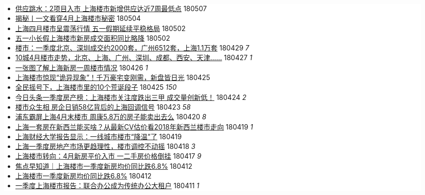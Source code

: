 - [供应跳水：2项目入市 上海楼市新增供应达近7周最低点](http://jkwz.applinzi.com/ittc/7100390692063020038.html#%E4%BE%9B%E5%BA%94%E8%B7%B3%E6%B0%B4%EF%BC%9A2%E9%A1%B9%E7%9B%AE%E5%85%A5%E5%B8%82+%E4%B8%8A%E6%B5%B7%E6%A5%BC%E5%B8%82%E6%96%B0%E5%A2%9E%E4%BE%9B%E5%BA%94%E8%BE%BE%E8%BF%917%E5%91%A8%E6%9C%80%E4%BD%8E%E7%82%B9) 180507  
- [揭秘丨一文看穿4月上海楼市秘密](http://jkwz.applinzi.com/ittc/7099208441648382983.html#%E6%8F%AD%E7%A7%98%E4%B8%A8%E4%B8%80%E6%96%87%E7%9C%8B%E7%A9%BF4%E6%9C%88%E4%B8%8A%E6%B5%B7%E6%A5%BC%E5%B8%82%E7%A7%98%E5%AF%86) 180504  
- [上海四月楼市呈震荡行情 五一假期延续平稳格局](http://jkwz.applinzi.com/ittc/7098530649633981450.html#%E4%B8%8A%E6%B5%B7%E5%9B%9B%E6%9C%88%E6%A5%BC%E5%B8%82%E5%91%88%E9%9C%87%E8%8D%A1%E8%A1%8C%E6%83%85+%E4%BA%94%E4%B8%80%E5%81%87%E6%9C%9F%E5%BB%B6%E7%BB%AD%E5%B9%B3%E7%A8%B3%E6%A0%BC%E5%B1%80) 180502  
- [五一小长假上海楼市新房成交面积同比略降](http://jkwz.applinzi.com/ittc/7098497516792448011.html#%E4%BA%94%E4%B8%80%E5%B0%8F%E9%95%BF%E5%81%87%E4%B8%8A%E6%B5%B7%E6%A5%BC%E5%B8%82%E6%96%B0%E6%88%BF%E6%88%90%E4%BA%A4%E9%9D%A2%E7%A7%AF%E5%90%8C%E6%AF%94%E7%95%A5%E9%99%8D) 180502  
- [楼市：一季度北京、深圳成交约2000套，广州6512套，上海1.1万套](http://jkwz.applinzi.com/ittc/7097383282960499718.html#%E6%A5%BC%E5%B8%82%EF%BC%9A%E4%B8%80%E5%AD%A3%E5%BA%A6%E5%8C%97%E4%BA%AC%E3%80%81%E6%B7%B1%E5%9C%B3%E6%88%90%E4%BA%A4%E7%BA%A62000%E5%A5%97%EF%BC%8C%E5%B9%BF%E5%B7%9E6512%E5%A5%97%EF%BC%8C%E4%B8%8A%E6%B5%B71.1%E4%B8%87%E5%A5%97) 180429 *7* 
- [10城4月楼市走势，北京、上海、广州、深圳、成都、西安、天津……](http://jkwz.applinzi.com/ittc/7096695144667677703.html#10%E5%9F%8E4%E6%9C%88%E6%A5%BC%E5%B8%82%E8%B5%B0%E5%8A%BF%EF%BC%8C%E5%8C%97%E4%BA%AC%E3%80%81%E4%B8%8A%E6%B5%B7%E3%80%81%E5%B9%BF%E5%B7%9E%E3%80%81%E6%B7%B1%E5%9C%B3%E3%80%81%E6%88%90%E9%83%BD%E3%80%81%E8%A5%BF%E5%AE%89%E3%80%81%E5%A4%A9%E6%B4%A5%E2%80%A6%E2%80%A6) 180427 *1* 
- [一张图了解上海新房一周楼市情况](http://jkwz.applinzi.com/ittc/7096274740664861702.html#%E4%B8%80%E5%BC%A0%E5%9B%BE%E4%BA%86%E8%A7%A3%E4%B8%8A%E6%B5%B7%E6%96%B0%E6%88%BF%E4%B8%80%E5%91%A8%E6%A5%BC%E5%B8%82%E6%83%85%E5%86%B5) 180426 *1* 
- [上海楼市惊现“诡异现象”！千万豪宅变刚需，新盘皆日光](http://jkwz.applinzi.com/ittc/7095977069597164550.html#%E4%B8%8A%E6%B5%B7%E6%A5%BC%E5%B8%82%E6%83%8A%E7%8E%B0%E2%80%9C%E8%AF%A1%E5%BC%82%E7%8E%B0%E8%B1%A1%E2%80%9D%EF%BC%81%E5%8D%83%E4%B8%87%E8%B1%AA%E5%AE%85%E5%8F%98%E5%88%9A%E9%9C%80%EF%BC%8C%E6%96%B0%E7%9B%98%E7%9A%86%E6%97%A5%E5%85%89) 180425  
- [全民摇号下，上海楼市里的10个荒诞段子](http://jkwz.applinzi.com/ittc/7095856748651086864.html#%E5%85%A8%E6%B0%91%E6%91%87%E5%8F%B7%E4%B8%8B%EF%BC%8C%E4%B8%8A%E6%B5%B7%E6%A5%BC%E5%B8%82%E9%87%8C%E7%9A%8410%E4%B8%AA%E8%8D%92%E8%AF%9E%E6%AE%B5%E5%AD%90) 180425 *150* 
- [今日头条一季度房产榜：上海楼市关注度跌出三甲 成交量创新低！](http://jkwz.applinzi.com/ittc/7095619773847307274.html#%E4%BB%8A%E6%97%A5%E5%A4%B4%E6%9D%A1%E4%B8%80%E5%AD%A3%E5%BA%A6%E6%88%BF%E4%BA%A7%E6%A6%9C%EF%BC%9A%E4%B8%8A%E6%B5%B7%E6%A5%BC%E5%B8%82%E5%85%B3%E6%B3%A8%E5%BA%A6%E8%B7%8C%E5%87%BA%E4%B8%89%E7%94%B2+%E6%88%90%E4%BA%A4%E9%87%8F%E5%88%9B%E6%96%B0%E4%BD%8E%EF%BC%81) 180424 *2* 
- [楼市众生相 房企日销58亿背后的上海回调信号](http://jkwz.applinzi.com/ittc/7094965572897080330.html#%E6%A5%BC%E5%B8%82%E4%BC%97%E7%94%9F%E7%9B%B8+%E6%88%BF%E4%BC%81%E6%97%A5%E9%94%8058%E4%BA%BF%E8%83%8C%E5%90%8E%E7%9A%84%E4%B8%8A%E6%B5%B7%E5%9B%9E%E8%B0%83%E4%BF%A1%E5%8F%B7) 180423 *58* 
- [浦东霸屏上海4月末楼市 周康5.8万的房子能卖出去么](http://jkwz.applinzi.com/ittc/7094018455848354822.html#%E6%B5%A6%E4%B8%9C%E9%9C%B8%E5%B1%8F%E4%B8%8A%E6%B5%B74%E6%9C%88%E6%9C%AB%E6%A5%BC%E5%B8%82+%E5%91%A8%E5%BA%B75.8%E4%B8%87%E7%9A%84%E6%88%BF%E5%AD%90%E8%83%BD%E5%8D%96%E5%87%BA%E5%8E%BB%E4%B9%88) 180420 *8* 
- [上海一套房在新西兰能买啥？从最新CV估价看2018年新西兰楼市走向](http://jkwz.applinzi.com/ittc/7093573248463930379.html#%E4%B8%8A%E6%B5%B7%E4%B8%80%E5%A5%97%E6%88%BF%E5%9C%A8%E6%96%B0%E8%A5%BF%E5%85%B0%E8%83%BD%E4%B9%B0%E5%95%A5%EF%BC%9F%E4%BB%8E%E6%9C%80%E6%96%B0CV%E4%BC%B0%E4%BB%B7%E7%9C%8B2018%E5%B9%B4%E6%96%B0%E8%A5%BF%E5%85%B0%E6%A5%BC%E5%B8%82%E8%B5%B0%E5%90%91) 180419 *1* 
- [上海财经大学报告显示：一线城市楼市“降温”了](http://jkwz.applinzi.com/ittc/7093616203992138758.html#%E4%B8%8A%E6%B5%B7%E8%B4%A2%E7%BB%8F%E5%A4%A7%E5%AD%A6%E6%8A%A5%E5%91%8A%E6%98%BE%E7%A4%BA%EF%BC%9A%E4%B8%80%E7%BA%BF%E5%9F%8E%E5%B8%82%E6%A5%BC%E5%B8%82%E2%80%9C%E9%99%8D%E6%B8%A9%E2%80%9D%E4%BA%86) 180419  
- [上海一季度房地产市场更趋理性，楼市调控不动摇](http://jkwz.applinzi.com/ittc/7093393927417889802.html#%E4%B8%8A%E6%B5%B7%E4%B8%80%E5%AD%A3%E5%BA%A6%E6%88%BF%E5%9C%B0%E4%BA%A7%E5%B8%82%E5%9C%BA%E6%9B%B4%E8%B6%8B%E7%90%86%E6%80%A7%EF%BC%8C%E6%A5%BC%E5%B8%82%E8%B0%83%E6%8E%A7%E4%B8%8D%E5%8A%A8%E6%91%87) 180418 *3* 
- [上海楼市转向：4月新房平价入市 一二手房价格倒挂](http://jkwz.applinzi.com/ittc/7093055024144057355.html#%E4%B8%8A%E6%B5%B7%E6%A5%BC%E5%B8%82%E8%BD%AC%E5%90%91%EF%BC%9A4%E6%9C%88%E6%96%B0%E6%88%BF%E5%B9%B3%E4%BB%B7%E5%85%A5%E5%B8%82+%E4%B8%80%E4%BA%8C%E6%89%8B%E6%88%BF%E4%BB%B7%E6%A0%BC%E5%80%92%E6%8C%82) 180417 *9* 
- [焦点早知道｜上海楼市一季度新房均价同比跌6.8%](http://jkwz.applinzi.com/ittc/7091152789961180167.html#%E7%84%A6%E7%82%B9%E6%97%A9%E7%9F%A5%E9%81%93%EF%BD%9C%E4%B8%8A%E6%B5%B7%E6%A5%BC%E5%B8%82%E4%B8%80%E5%AD%A3%E5%BA%A6%E6%96%B0%E6%88%BF%E5%9D%87%E4%BB%B7%E5%90%8C%E6%AF%94%E8%B7%8C6.8%25) 180412  
- [上海楼市一季度新房均价同比跌6.8%](http://jkwz.applinzi.com/ittc/7091127862172320775.html#%E4%B8%8A%E6%B5%B7%E6%A5%BC%E5%B8%82%E4%B8%80%E5%AD%A3%E5%BA%A6%E6%96%B0%E6%88%BF%E5%9D%87%E4%BB%B7%E5%90%8C%E6%AF%94%E8%B7%8C6.8%25) 180412  
- [一季度上海楼市报告：联合办公成为传统办公大租户](http://jkwz.applinzi.com/ittc/7090771377890264071.html#%E4%B8%80%E5%AD%A3%E5%BA%A6%E4%B8%8A%E6%B5%B7%E6%A5%BC%E5%B8%82%E6%8A%A5%E5%91%8A%EF%BC%9A%E8%81%94%E5%90%88%E5%8A%9E%E5%85%AC%E6%88%90%E4%B8%BA%E4%BC%A0%E7%BB%9F%E5%8A%9E%E5%85%AC%E5%A4%A7%E7%A7%9F%E6%88%B7) 180411 *1* 